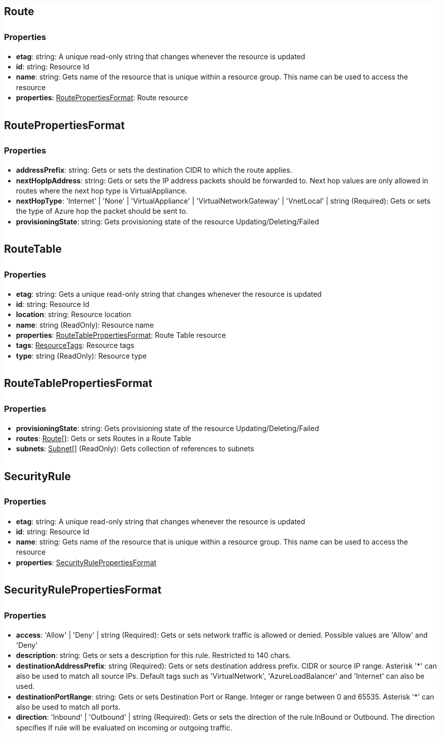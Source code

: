## Route
### Properties
* **etag**: string: A unique read-only string that changes whenever the resource is updated
* **id**: string: Resource Id
* **name**: string: Gets name of the resource that is unique within a resource group. This name can be used to access the resource
* **properties**: [RoutePropertiesFormat](#routepropertiesformat): Route resource

## RoutePropertiesFormat
### Properties
* **addressPrefix**: string: Gets or sets the destination CIDR to which the route applies.
* **nextHopIpAddress**: string: Gets or sets the IP address packets should be forwarded to. Next hop values are only allowed in routes where the next hop type is VirtualAppliance.
* **nextHopType**: 'Internet' | 'None' | 'VirtualAppliance' | 'VirtualNetworkGateway' | 'VnetLocal' | string (Required): Gets or sets the type of Azure hop the packet should be sent to.
* **provisioningState**: string: Gets provisioning state of the resource Updating/Deleting/Failed

## RouteTable
### Properties
* **etag**: string: Gets a unique read-only string that changes whenever the resource is updated
* **id**: string: Resource Id
* **location**: string: Resource location
* **name**: string (ReadOnly): Resource name
* **properties**: [RouteTablePropertiesFormat](#routetablepropertiesformat): Route Table resource
* **tags**: [ResourceTags](#resourcetags): Resource tags
* **type**: string (ReadOnly): Resource type

## RouteTablePropertiesFormat
### Properties
* **provisioningState**: string: Gets provisioning state of the resource Updating/Deleting/Failed
* **routes**: [Route](#route)[]: Gets or sets Routes in a Route Table
* **subnets**: [Subnet](#subnet)[] (ReadOnly): Gets collection of references to subnets

## SecurityRule
### Properties
* **etag**: string: A unique read-only string that changes whenever the resource is updated
* **id**: string: Resource Id
* **name**: string: Gets name of the resource that is unique within a resource group. This name can be used to access the resource
* **properties**: [SecurityRulePropertiesFormat](#securityrulepropertiesformat)

## SecurityRulePropertiesFormat
### Properties
* **access**: 'Allow' | 'Deny' | string (Required): Gets or sets network traffic is allowed or denied. Possible values are 'Allow' and 'Deny'
* **description**: string: Gets or sets a description for this rule. Restricted to 140 chars.
* **destinationAddressPrefix**: string (Required): Gets or sets destination address prefix. CIDR or source IP range. Asterisk '*' can also be used to match all source IPs. Default tags such as 'VirtualNetwork', 'AzureLoadBalancer' and 'Internet' can also be used.
* **destinationPortRange**: string: Gets or sets Destination Port or Range. Integer or range between 0 and 65535. Asterisk '*' can also be used to match all ports.
* **direction**: 'Inbound' | 'Outbound' | string (Required): Gets or sets the direction of the rule.InBound or Outbound. The direction specifies if rule will be evaluated on incoming or outgoing traffic.